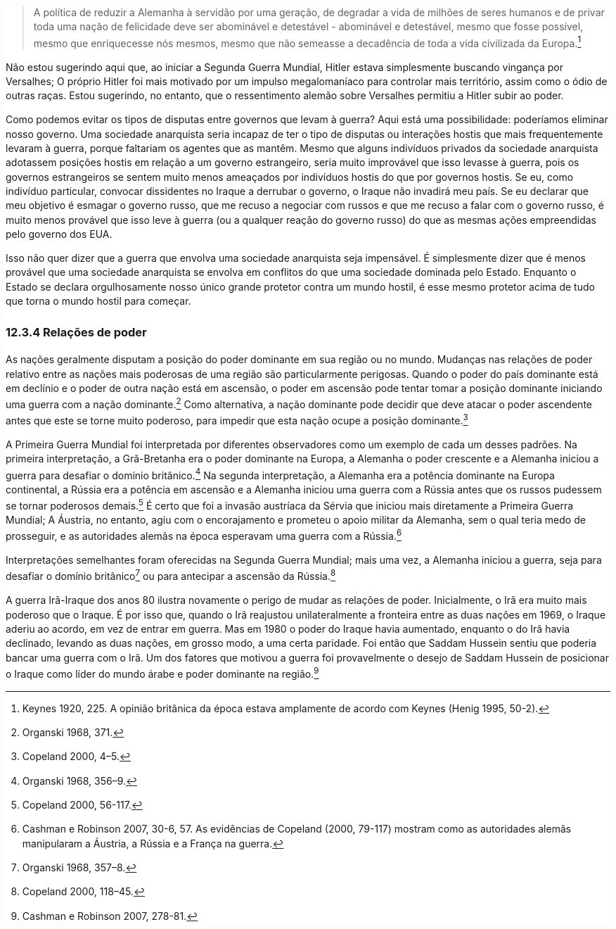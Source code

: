 > A política de reduzir a Alemanha à servidão por uma geração, de degradar a vida de milhões de seres humanos e de privar toda uma nação de felicidade deve ser abominável e detestável - abominável e detestável, mesmo que fosse possível, mesmo que enriquecesse nós mesmos, mesmo que não semeasse a decadência de toda a vida civilizada da Europa.[^32]

Não estou sugerindo aqui que, ao iniciar a Segunda Guerra Mundial, Hitler estava simplesmente buscando vingança por Versalhes; O próprio Hitler foi mais motivado por um impulso megalomaníaco para controlar mais território, assim como o ódio de outras raças. Estou sugerindo, no entanto, que o ressentimento alemão sobre Versalhes permitiu a Hitler subir ao poder.

Como podemos evitar os tipos de disputas entre governos que levam à guerra? Aqui está uma possibilidade: poderíamos eliminar nosso governo. Uma sociedade anarquista seria incapaz de ter o tipo de disputas ou interações hostis que mais frequentemente levaram à guerra, porque faltariam os agentes que as mantêm. Mesmo que alguns indivíduos privados da sociedade anarquista adotassem posições hostis em relação a um governo estrangeiro, seria muito improvável que isso levasse à guerra, pois os governos estrangeiros se sentem muito menos ameaçados por indivíduos hostis do que por governos hostis. Se eu, como indivíduo particular, convocar dissidentes no Iraque a derrubar o governo, o Iraque não invadirá meu país. Se eu declarar que meu objetivo é esmagar o governo russo, que me recuso a negociar com russos e que me recuso a falar com o governo russo, é muito menos provável que isso leve à guerra (ou a qualquer reação do governo russo) do que as mesmas ações empreendidas pelo governo dos EUA.

Isso não quer dizer que a guerra que envolva uma sociedade anarquista seja impensável. É simplesmente dizer que é menos provável que uma sociedade anarquista se envolva em conflitos do que uma sociedade dominada pelo Estado. Enquanto o Estado se declara orgulhosamente nosso único grande protetor contra um mundo hostil, é esse mesmo protetor acima de tudo que torna o mundo hostil para começar.

### 12.3.4 Relações de poder

As nações geralmente disputam a posição do poder dominante em sua região ou no mundo. Mudanças nas relações de poder relativo entre as nações mais poderosas de uma região são particularmente perigosas. Quando o poder do país dominante está em declínio e o poder de outra nação está em ascensão, o poder em ascensão pode tentar tomar a posição dominante iniciando uma guerra com a nação dominante.[^33] Como alternativa, a nação dominante pode decidir que deve atacar o poder ascendente antes que este se torne muito poderoso, para impedir que esta nação ocupe a posição dominante.[^34]

A Primeira Guerra Mundial foi interpretada por diferentes observadores como um exemplo de cada um desses padrões. Na primeira interpretação, a Grã-Bretanha era o poder dominante na Europa, a Alemanha o poder crescente e a Alemanha iniciou a guerra para desafiar o domínio britânico.[^35] Na segunda interpretação, a Alemanha era a potência dominante na Europa continental, a Rússia era a potência em ascensão e a Alemanha iniciou uma guerra com a Rússia antes que os russos pudessem se tornar poderosos demais.[^36] É certo que foi a invasão austríaca da Sérvia que iniciou mais diretamente a Primeira Guerra Mundial; A Áustria, no entanto, agiu com o encorajamento e prometeu o apoio militar da Alemanha, sem o qual teria medo de prosseguir, e as autoridades alemãs na época esperavam uma guerra com a Rússia.[^37]

Interpretações semelhantes foram oferecidas na Segunda Guerra Mundial; mais uma vez, a Alemanha iniciou a guerra, seja para desafiar o domínio britânico[^38] ou para antecipar a ascensão da Rússia.[^39]

A guerra Irã-Iraque dos anos 80 ilustra novamente o perigo de mudar as relações de poder. Inicialmente, o Irã era muito mais poderoso que o Iraque. É por isso que, quando o Irã reajustou unilateralmente a fronteira entre as duas nações em 1969, o Iraque aderiu ao acordo, em vez de entrar em guerra. Mas em 1980 o poder do Iraque havia aumentado, enquanto o do Irã havia declinado, levando as duas nações, em grosso modo, a uma certa paridade. Foi então que Saddam Hussein sentiu que poderia bancar uma guerra com o Irã. Um dos fatores que motivou a guerra foi provavelmente o desejo de Saddam Hussein de posicionar o Iraque como líder do mundo árabe e poder dominante na região.[^40]


[^1]: U.S. Navy 2009; Birkler et al. 1998, 75.
[^2]: CNN Money 2012.
[^3]: Stockholm International Peace Research Institute 2012.
[^4]: Vigésimo Quinto Batalhão de Aviação n.d.
[^5]: Para uma descrição do conflito no Vietnã, consulte Herring 2002.
[^6]: Para uma descrição da guerra de independência da Irlanda, consulte Hopkinson 2002.
[^7]: Para um relato da revolta da Argélia, ver Horne 1987.
[^8]: Para uma descrição do conflito soviético-afegão, consulte Maley 2009.
[^9]: Estima-se que 47% das famílias americanas possuem armas de fogo (Saad 2011), e o país contém mais de 200 milhões de armas particulares, quase um terço do suprimento total de armas do mundo (Reuters 2007b).
[^10]: Para uma descrição do movimento de independência da Índia, ver Sarkar 1988.
[^11]: Para uma descrição do movimento americano pelos direitos civis, ver Williams 1987.
[^12]: Para um relato da luta polonesa, ver Mason 1996, 26-9, 51-4; Sanford 2002, pp. 50–5; BBC News 1999.
[^13]: Ver Coleman 1996, capítulo 16, para uma breve descrição do golpe de agosto e do colapso da União Soviética. Sobre a recusa das forças especiais soviéticas em atacar a Casa Branca, ver Ebon 1994, 7-9. No caso da Estônia, ver Tusty e Tusty 2006.
[^14]: Mao 1972, 61.
[^15]: Esse relato deriva levemente de Sharp 1990, cap. 2–3.
[^16]: Ver Sobek 2009, 2–3; Cashman e Robinson 2007, 3-4.
[^17]: Lorenz 1966, 42-3, capítulo 13; Wilson 2000, p. 254-5.
[^18]: Robert Sapolsky (em Fry 2007, prefácio, x) atribui a tese a Lorenz (1966). No entanto, Lorenz conclui seu livro com uma discussão de maneiras de evitar a guerra (1966, capítulo 14), chegando a prever que um dia o amor e a amizade abrangerão toda a humanidade (298–9).
[^19]: Fry 2007, 17, 237–8.
[^20]: Remak 1993, 14, 157. O princípio da neutralidade suíça foi escrito no Tratado de Paris de 1815, após a derrota de Napoleão Bonaparte, que já havia assumido a Suíça.
[^21]: Cashman e Robinson 2007, 1; Gat 2006, 591; Pinker 2011.
[^22]: Gat (2006, 39-41) assume essa posição.
[^23]: Gat (2006, 61-7, 409-14) considera isso a causa subjacente central da guerra.
[^24]: Cashman e Robinson 2007, 205, 216–23.
[^25]: Cashman e Robinson 2007, 271-3.
[^26]: Karsh 2002, 89-92.
[^27]: Um tratado de 1975 havia estabelecido a fronteira entre os dois países no meio do rio. No entanto, Saddam Hussein, sentindo que o Iraque havia sido coagido a aceitar esse tratado, desejava retornar aos termos de um tratado anterior, de 1937, que havia estabelecido a fronteira na margem oriental do rio.
[^28]: Cashman 1993, 165–72; Choucri e North 1975, 248–9, 254.
[^29]: Cashman e Robinson 2007, 55–68.
[^30]: Cashman e Robinson 2007, 271–3, 288–92.
[^31]: Parker 1997, 2; Miller 2001, 20; Lindemann 2010, 68-70.
[^32]: Keynes 1920, 225. A opinião britânica da época estava amplamente de acordo com Keynes (Henig 1995, 50-2).
[^33]: Organski 1968, 371.
[^34]: Copeland 2000, 4–5.
[^35]: Organski 1968, 356–9.
[^36]: Copeland 2000, 56-117.
[^37]: Cashman e Robinson 2007, 30-6, 57. As evidências de Copeland (2000, 79-117) mostram como as autoridades alemãs manipularam a Áustria, a Rússia e a França na guerra.
[^38]: Organski 1968, 357–8.
[^39]: Copeland 2000, 118–45.
[^40]: Cashman e Robinson 2007, 278-81.
[^41]: Veja a declaração seminal de Babst (1972). Veja Gleditsch 1992 para uma breve revisão da literatura.
[^42]: Kant 1957, 12–13.
[^43]: Ver Seção 9.4.3. Gat (2006, 582-3) observa que massas belicosas em muitas sociedades levaram seus líderes à guerra.
[^44]: Bremer 1992, 316, 328–30, 334–6; Russett e Oneal 2001, 108-11.
[^45]: Doyle 2010a; 2010b.
[^46]: Domke 1988, capítulo 5.
[^47]: Gartzke 2010.
[^48]: Gat 2006, 587-97.
[^49]: Mueller 2004, 1–2, 32–40; Pinker 2011, capítulo 4.
[^50]: Bremer 1992, 312–13, 327, 334–6.
[^51]: O ditado "_Si vis pacem, para bellum_" deriva do escritor romano do século IV Vegetius (2001, 63).
[^52]: Bremer (1992, 318) discute esses argumentos.
[^53]: Bremer 1992, 326, 334–8. Bremer observa que, depois de controlar outros fatores, o efeito da militarização é mínimo.
[^54]: Agência Central de Inteligência dos EUA 2011. A Wikipedia lista cinco países adicionais com "sem exército permanente, mas \[...\] forças militares limitadas": Haiti, Islândia, Maurício, Mônaco e Panamá, todos listados pela CIA como "sem forças militares regulares".
[^55]: Departamento de Estado dos EUA 2011.
[^56]: Agência Central de Inteligência dos EUA em 2011.
[^57]: Departamento de Defesa dos EUA 2010; Departamento Canadense de Defesa Nacional 2011.
[^58]: Todos os dados sobre fatalidades terroristas são da RAND Corporation (2011).
[^59]: _Disaster Center_ 2011a. Concentro-me nas mortes americanas aqui porque estatísticas confiáveis dos EUA estão mais prontamente disponíveis do que as estatísticas mundiais.
[^60]: _Disaster Center_ 2011b. Os totais de óbitos nos anos não mostrados na tabela foram estimados com base nos totais de óbitos nos anos próximos.
[^61]: Lugar 2005, 14, 19.
[^62]: Comissão de Prevenção da Proliferação e Terrorismo das ADM 2008, xv. Para alertas igualmente terríveis, consulte Allison 2004, 15; Bunn 2006.
[^63]: O método usual de avaliar a probabilidade de um evento envolve observar sua frequência em um grande número de tentativas. No presente caso, nenhuma instância do evento foi observada. Outra abordagem é observar a frequência de quase acidentes - casos em que o evento quase ocorreu. Não há casos conhecidos em que os terroristas tenham chegado muito perto de um grande ataque bem-sucedido com armas de destruição em massa; no entanto, houve numerosos casos em que planos terroristas de distribuição de agentes tóxicos foram frustrados e outros em que indivíduos ou grupos não autorizados foram apanhados com amostras de urânio altamente enriquecido (Cordesman 2005, 22-4). A maneira mais confiável de avaliar probabilidades pode ser estabelecer um mercado de apostas (consulte, por exemplo, www.intrade.com). O governo dos EUA considerou estabelecer um mercado de apostas em terrorismo, mas rejeitou a proposta por razões emocionais (CNN 2003).
[^64]: Lugar 2005, 14, 19.
[^65]: Veja Levi 2007. Embora Levi se recuse a oferecer uma avaliação numérica do risco de terrorismo nuclear, a impressão que ele deixa é muito menos alarmante do que a deixada pelos autores anteriores. No entanto, Levi aconselha fortemente a favor do fortalecimento das defesas contra o terrorismo nuclear.
[^66]: Levi (2007, 38) menciona a possibilidade de 100.000 mortes devido a um ataque nuclear terrorista em Nova York; Allison (2004, 4) menciona a possibilidade de meio milhão de mortes imediatas do mesmo evento, além de centenas de milhares mais nas horas seguintes.
[^67]: Bush 2001.
[^68]: Ver, por exemplo, Hornberger 2006.
[^69]: Bin Laden 1996; Bin Laden et al. 1998.
[^70]: Veja Obama 2004, x: "Também não pretendo entender o niilismo severo que levou os terroristas naquele dia e que ainda deixa seus irmãos. Meus poderes de empatia, minha capacidade de alcançar o coração de outra pessoa não podem penetrar nos olhares vazios daqueles que matariam inocentes com satisfação abstrata e serena."
[^71]: Atran 2010, 347. Ver Atran 2010, 53-4, 55-6, 114-15, 290, sobre motivações terroristas. Atran (2010, 4-5, 42-3) contesta as observações de Bush e Obama.
[^72]: Pape e Feldman 2010, 9–10.
[^73]: Dos vídeos dos mártires do 11 de Setembro, citados em Pape e Feldman 2010, 23.
[^74]: Sobre os resultados da pesquisa, veja Atran 2010, pp. 57–8; Satloff 2008. Sobre a população muçulmana mundial, consulte Pew Research Center 2009.
[^75]: CNN 2011.
[^76]: Perry 2008. [militarybases.com](http://militarybases.com/) relata que as forças dos EUA estão posicionadas em mais de 135 países em todo o mundo; acessado em 18 de outubro de 2011).
[^77]: BBC News 2003.
[^78]: Blanton 1997, 93.
[^79]: Dobbs 2008, 302–3, 317.